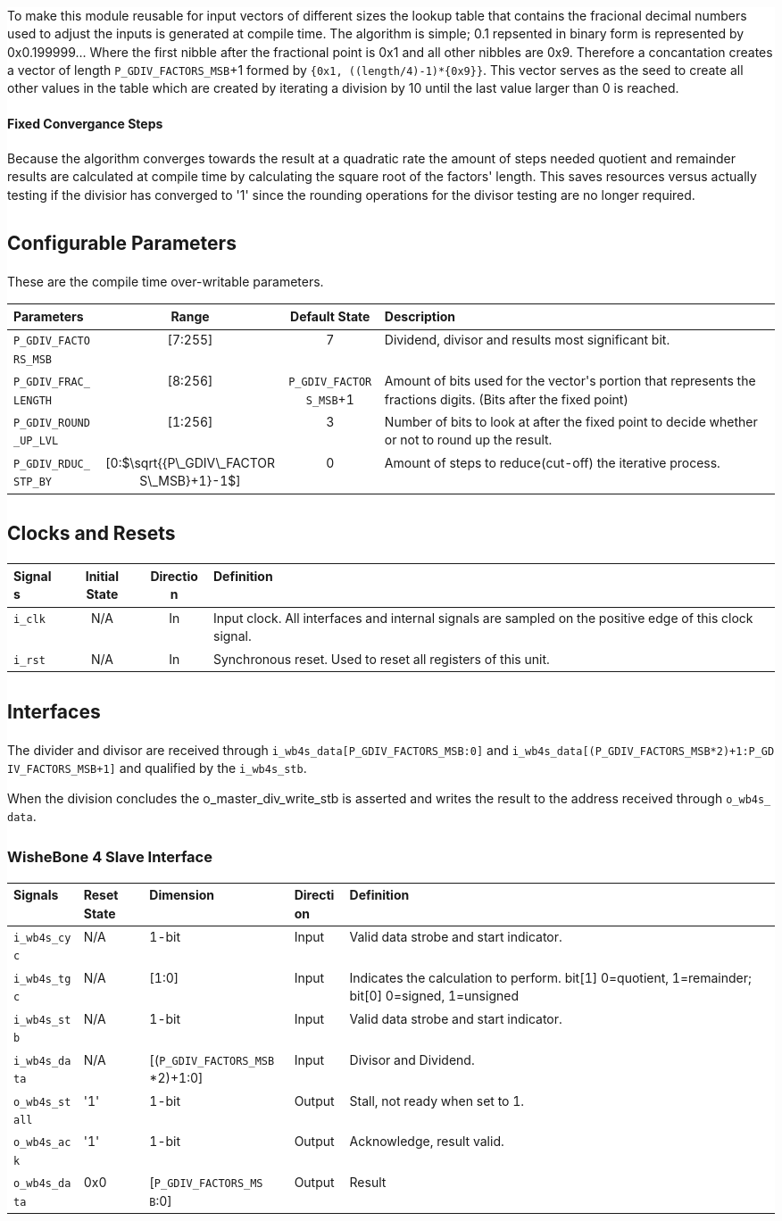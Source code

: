 To make this module reusable for input vectors of different sizes the lookup table that contains the fracional decimal numbers used to adjust the inputs is generated at compile time. The algorithm is simple; 0.1 repsented in binary form is represented by 0x0.199999... Where the first nibble after the fractional point is 0x1 and all other nibbles are 0x9. Therefore a concantation creates a vector of length `P_GDIV_FACTORS_MSB`+1 formed by `{0x1, ((length/4)-1)*{0x9}}`. This vector serves as the seed to create all other values in the table which are created by iterating a division by 10 until the last value larger than 0 is reached.

#### Fixed Convergance Steps

Because the algorithm converges towards the result at a quadratic rate the amount of steps needed quotient and remainder results are calculated at compile time by calculating the square root of the factors' length. This saves resources versus actually testing if the divisior has converged to '1' since the rounding operations for the divisor testing are no longer required.

## Configurable Parameters

These are the compile time over-writable parameters.

| Parameters            |                  Range                   |     Default State      | Description                                                                                                     |
| :-------------------- | :--------------------------------------: | :--------------------: | :-------------------------------------------------------------------------------------------------------------- |
| `P_GDIV_FACTORS_MSB`  |                 [7:255]                  |           7            | Dividend, divisor and results most significant bit.                                                             |
| `P_GDIV_FRAC_LENGTH`  |                 [8:256]                  | `P_GDIV_FACTORS_MSB`+1 | Amount of bits used for the vector's portion that represents the fractions digits. (Bits after the fixed point) |
| `P_GDIV_ROUND_UP_LVL` |                 [1:256]                  |           3            | Number of bits to look at after the fixed point to decide whether or not to round up the result.                |
| `P_GDIV_RDUC_STP_BY`  | [0:$\sqrt{{P\_GDIV\_FACTORS\_MSB}+1}-1$] |           0            | Amount of steps to reduce(cut-off) the iterative process.                                                       |

## Clocks and Resets

| Signals | Initial State | Direction | Definition                                                                                              |
| :------ | :-----------: | :-------: | :------------------------------------------------------------------------------------------------------ |
| `i_clk` |      N/A      |    In     | Input clock. All interfaces and internal signals are sampled on the positive edge of this clock signal. |
| `i_rst` |      N/A      |    In     | Synchronous reset. Used to reset all registers of this unit.                                            |

## Interfaces

The divider and divisor are received through `i_wb4s_data[P_GDIV_FACTORS_MSB:0]` and `i_wb4s_data[(P_GDIV_FACTORS_MSB*2)+1:P_GDIV_FACTORS_MSB+1]` and qualified by the `i_wb4s_stb`.

When the division concludes the o_master_div_write_stb is asserted and writes the result to the address received through `o_wb4s_data`.

### WisheBone 4 Slave Interface

| Signals        | Reset State | Dimension                      | Direction | Definition                                                                                        |
| :------------- | :---------- | :----------------------------- | :-------- | :------------------------------------------------------------------------------------------------ |
| `i_wb4s_cyc`   | N/A         | 1-bit                          | Input     | Valid data strobe and start indicator.                                                            |
| `i_wb4s_tgc`   | N/A         | [1:0]                          | Input     | Indicates the calculation to perform. bit[1] 0=quotient, 1=remainder; bit[0] 0=signed, 1=unsigned |
| `i_wb4s_stb`   | N/A         | 1-bit                          | Input     | Valid data strobe and start indicator.                                                            |
| `i_wb4s_data`  | N/A         | [(`P_GDIV_FACTORS_MSB`*2)+1:0] | Input     | Divisor and Dividend.                                                                             |
| `o_wb4s_stall` | '1'         | 1-bit                          | Output    | Stall, not ready when set to 1.                                                                   |
| `o_wb4s_ack`   | '1'         | 1-bit                          | Output    | Acknowledge, result valid.                                                                        |
| `o_wb4s_data`  | 0x0         | [`P_GDIV_FACTORS_MSB`:0]       | Output    | Result                                                                                            |
